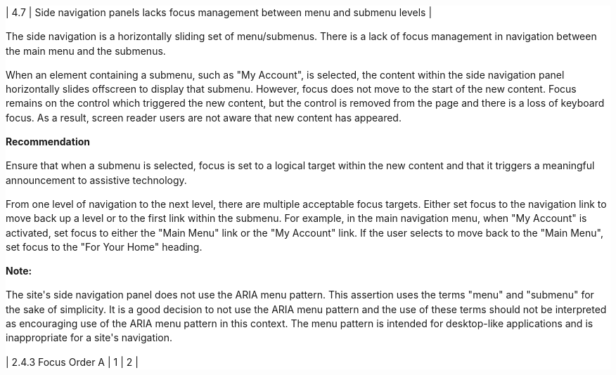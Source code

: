 | 4.7 | Side navigation panels lacks focus management between menu and submenu levels | <p>The side navigation is a horizontally sliding set of menu/submenus. There is a lack of focus management in navigation between the main menu and the submenus.</p><p>When an element containing a submenu, such as "My Account", is selected, the content within the side navigation panel horizontally slides offscreen to display that submenu. However, focus does not move to the start of the new content. Focus remains on the control which triggered the new content, but the control is removed from the page and there is a loss of keyboard focus. As a result, screen reader users are not aware that new content has appeared.</p><p><strong>Recommendation</strong></p><p>Ensure that when a submenu is selected, focus is set to a logical target within the new content and that it triggers a meaningful announcement to assistive technology.</p><p>From one level of navigation to the next level, there are multiple acceptable focus targets. Either set focus to the navigation link to move back up a level or to the first link within the submenu. For example, in the main navigation menu, when "My Account" is activated, set focus to either the "Main Menu" link or the "My Account" link. If the user selects to move back to the "Main Menu", set focus to the "For Your Home" heading.</p><p><strong>Note:</strong></p><p>The site's side navigation panel does not use the ARIA menu pattern. This assertion uses the terms "menu" and "submenu" for the sake of simplicity. It is a good decision to not use the ARIA menu pattern and the use of these terms should not be interpreted as encouraging use of the ARIA menu pattern in this context. The menu pattern is intended for desktop-like applications and is inappropriate for a site's navigation.</p>                                                                                                                                                                                                                                                                                                                                                                                                                                                                                                                                                                                                                                                                                                                                                                                                                                                                                                                                                                                                                                                                                                                                                                                                | 2.4.3 Focus Order A          | 1     | 2    |